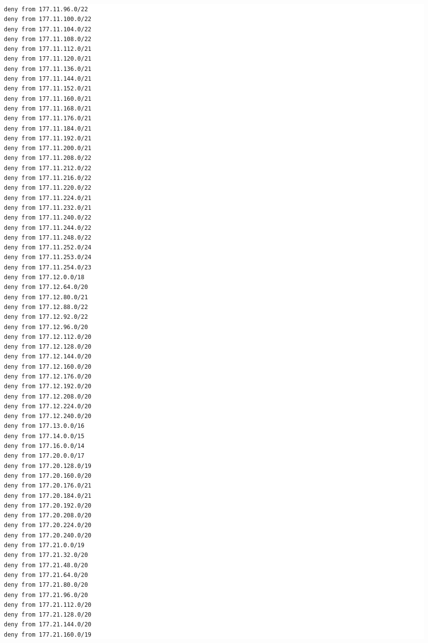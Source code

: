     deny from 177.11.96.0/22
    deny from 177.11.100.0/22
    deny from 177.11.104.0/22
    deny from 177.11.108.0/22
    deny from 177.11.112.0/21
    deny from 177.11.120.0/21
    deny from 177.11.136.0/21
    deny from 177.11.144.0/21
    deny from 177.11.152.0/21
    deny from 177.11.160.0/21
    deny from 177.11.168.0/21
    deny from 177.11.176.0/21
    deny from 177.11.184.0/21
    deny from 177.11.192.0/21
    deny from 177.11.200.0/21
    deny from 177.11.208.0/22
    deny from 177.11.212.0/22
    deny from 177.11.216.0/22
    deny from 177.11.220.0/22
    deny from 177.11.224.0/21
    deny from 177.11.232.0/21
    deny from 177.11.240.0/22
    deny from 177.11.244.0/22
    deny from 177.11.248.0/22
    deny from 177.11.252.0/24
    deny from 177.11.253.0/24
    deny from 177.11.254.0/23
    deny from 177.12.0.0/18
    deny from 177.12.64.0/20
    deny from 177.12.80.0/21
    deny from 177.12.88.0/22
    deny from 177.12.92.0/22
    deny from 177.12.96.0/20
    deny from 177.12.112.0/20
    deny from 177.12.128.0/20
    deny from 177.12.144.0/20
    deny from 177.12.160.0/20
    deny from 177.12.176.0/20
    deny from 177.12.192.0/20
    deny from 177.12.208.0/20
    deny from 177.12.224.0/20
    deny from 177.12.240.0/20
    deny from 177.13.0.0/16
    deny from 177.14.0.0/15
    deny from 177.16.0.0/14
    deny from 177.20.0.0/17
    deny from 177.20.128.0/19
    deny from 177.20.160.0/20
    deny from 177.20.176.0/21
    deny from 177.20.184.0/21
    deny from 177.20.192.0/20
    deny from 177.20.208.0/20
    deny from 177.20.224.0/20
    deny from 177.20.240.0/20
    deny from 177.21.0.0/19
    deny from 177.21.32.0/20
    deny from 177.21.48.0/20
    deny from 177.21.64.0/20
    deny from 177.21.80.0/20
    deny from 177.21.96.0/20
    deny from 177.21.112.0/20
    deny from 177.21.128.0/20
    deny from 177.21.144.0/20
    deny from 177.21.160.0/19